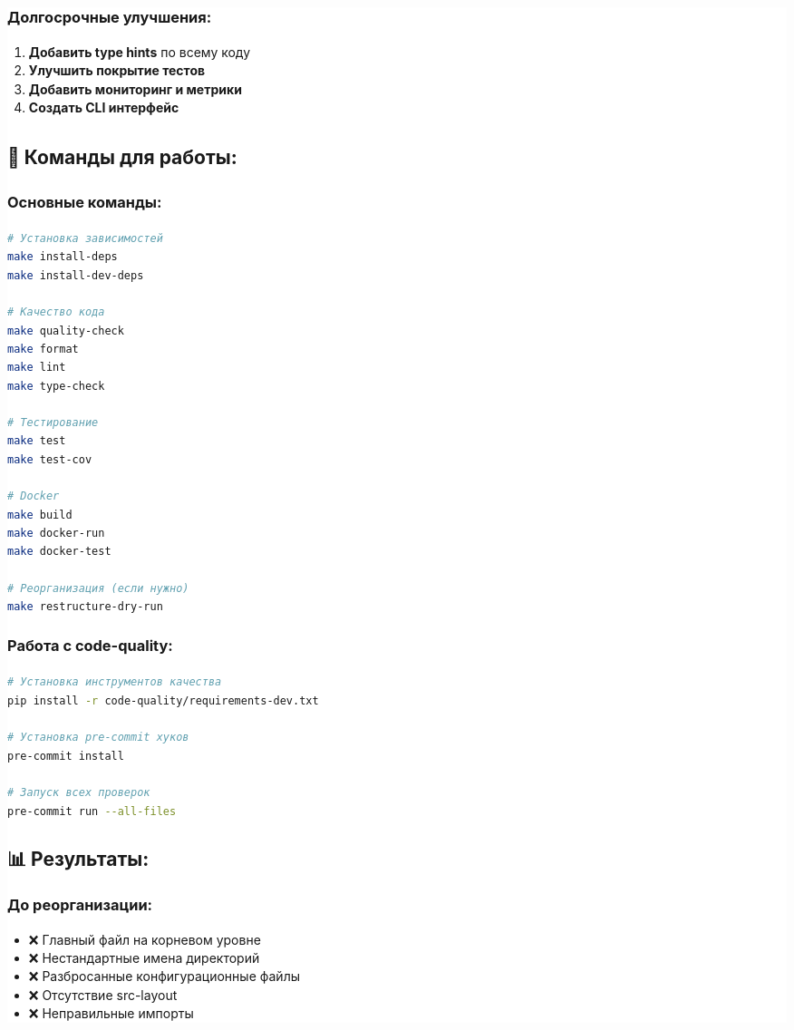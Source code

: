 ### **Долгосрочные улучшения:**
1. **Добавить type hints** по всему коду
2. **Улучшить покрытие тестов**
3. **Добавить мониторинг и метрики**
4. **Создать CLI интерфейс**

## 🎯 **Команды для работы:**

### **Основные команды:**
```bash
# Установка зависимостей
make install-deps
make install-dev-deps

# Качество кода
make quality-check
make format
make lint
make type-check

# Тестирование
make test
make test-cov

# Docker
make build
make docker-run
make docker-test

# Реорганизация (если нужно)
make restructure-dry-run
```

### **Работа с code-quality:**
```bash
# Установка инструментов качества
pip install -r code-quality/requirements-dev.txt

# Установка pre-commit хуков
pre-commit install

# Запуск всех проверок
pre-commit run --all-files
```

## 📊 **Результаты:**

### **До реорганизации:**
- ❌ Главный файл на корневом уровне
- ❌ Нестандартные имена директорий
- ❌ Разбросанные конфигурационные файлы
- ❌ Отсутствие src-layout
- ❌ Неправильные импорты
